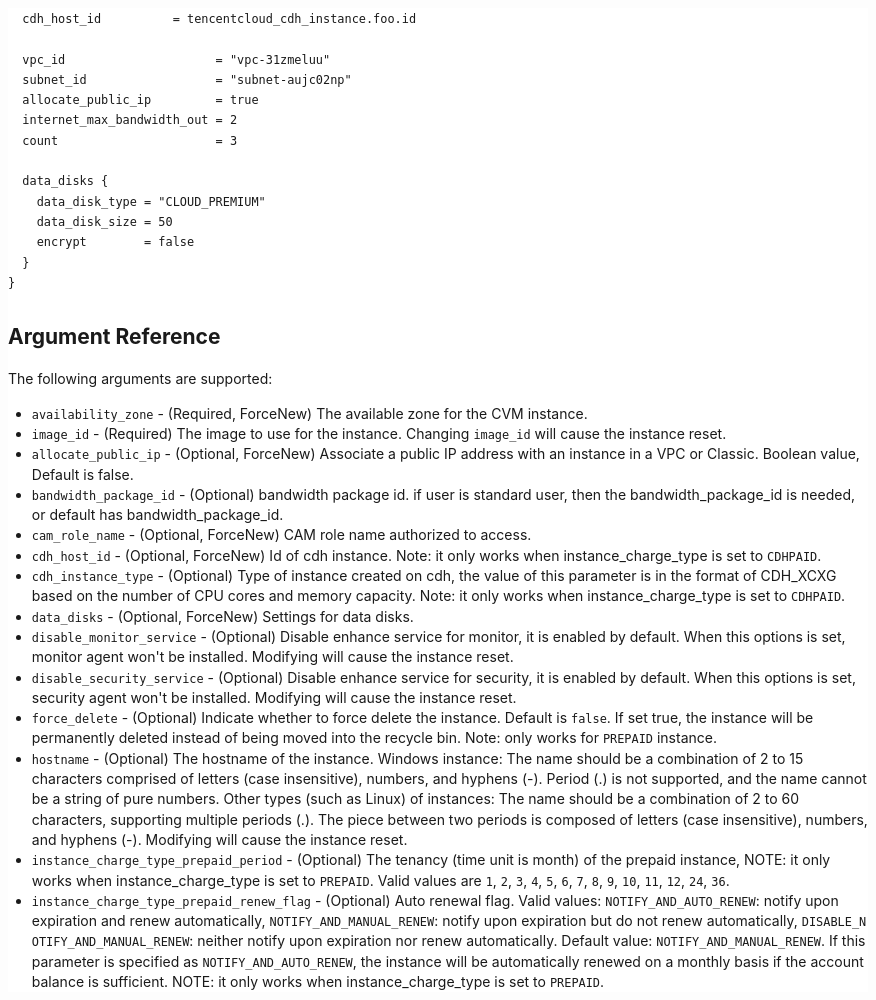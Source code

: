 ```hcl
  cdh_host_id          = tencentcloud_cdh_instance.foo.id

  vpc_id                     = "vpc-31zmeluu"
  subnet_id                  = "subnet-aujc02np"
  allocate_public_ip         = true
  internet_max_bandwidth_out = 2
  count                      = 3

  data_disks {
    data_disk_type = "CLOUD_PREMIUM"
    data_disk_size = 50
    encrypt        = false
  }
}
```

## Argument Reference

The following arguments are supported:

* `availability_zone` - (Required, ForceNew) The available zone for the CVM instance.
* `image_id` - (Required) The image to use for the instance. Changing `image_id` will cause the instance reset.
* `allocate_public_ip` - (Optional, ForceNew) Associate a public IP address with an instance in a VPC or Classic. Boolean value, Default is false.
* `bandwidth_package_id` - (Optional) bandwidth package id. if user is standard user, then the bandwidth_package_id is needed, or default has bandwidth_package_id.
* `cam_role_name` - (Optional, ForceNew) CAM role name authorized to access.
* `cdh_host_id` - (Optional, ForceNew) Id of cdh instance. Note: it only works when instance_charge_type is set to `CDHPAID`.
* `cdh_instance_type` - (Optional) Type of instance created on cdh, the value of this parameter is in the format of CDH_XCXG based on the number of CPU cores and memory capacity. Note: it only works when instance_charge_type is set to `CDHPAID`.
* `data_disks` - (Optional, ForceNew) Settings for data disks.
* `disable_monitor_service` - (Optional) Disable enhance service for monitor, it is enabled by default. When this options is set, monitor agent won't be installed. Modifying will cause the instance reset.
* `disable_security_service` - (Optional) Disable enhance service for security, it is enabled by default. When this options is set, security agent won't be installed. Modifying will cause the instance reset.
* `force_delete` - (Optional) Indicate whether to force delete the instance. Default is `false`. If set true, the instance will be permanently deleted instead of being moved into the recycle bin. Note: only works for `PREPAID` instance.
* `hostname` - (Optional) The hostname of the instance. Windows instance: The name should be a combination of 2 to 15 characters comprised of letters (case insensitive), numbers, and hyphens (-). Period (.) is not supported, and the name cannot be a string of pure numbers. Other types (such as Linux) of instances: The name should be a combination of 2 to 60 characters, supporting multiple periods (.). The piece between two periods is composed of letters (case insensitive), numbers, and hyphens (-). Modifying will cause the instance reset.
* `instance_charge_type_prepaid_period` - (Optional) The tenancy (time unit is month) of the prepaid instance, NOTE: it only works when instance_charge_type is set to `PREPAID`. Valid values are `1`, `2`, `3`, `4`, `5`, `6`, `7`, `8`, `9`, `10`, `11`, `12`, `24`, `36`.
* `instance_charge_type_prepaid_renew_flag` - (Optional) Auto renewal flag. Valid values: `NOTIFY_AND_AUTO_RENEW`: notify upon expiration and renew automatically, `NOTIFY_AND_MANUAL_RENEW`: notify upon expiration but do not renew automatically, `DISABLE_NOTIFY_AND_MANUAL_RENEW`: neither notify upon expiration nor renew automatically. Default value: `NOTIFY_AND_MANUAL_RENEW`. If this parameter is specified as `NOTIFY_AND_AUTO_RENEW`, the instance will be automatically renewed on a monthly basis if the account balance is sufficient. NOTE: it only works when instance_charge_type is set to `PREPAID`.